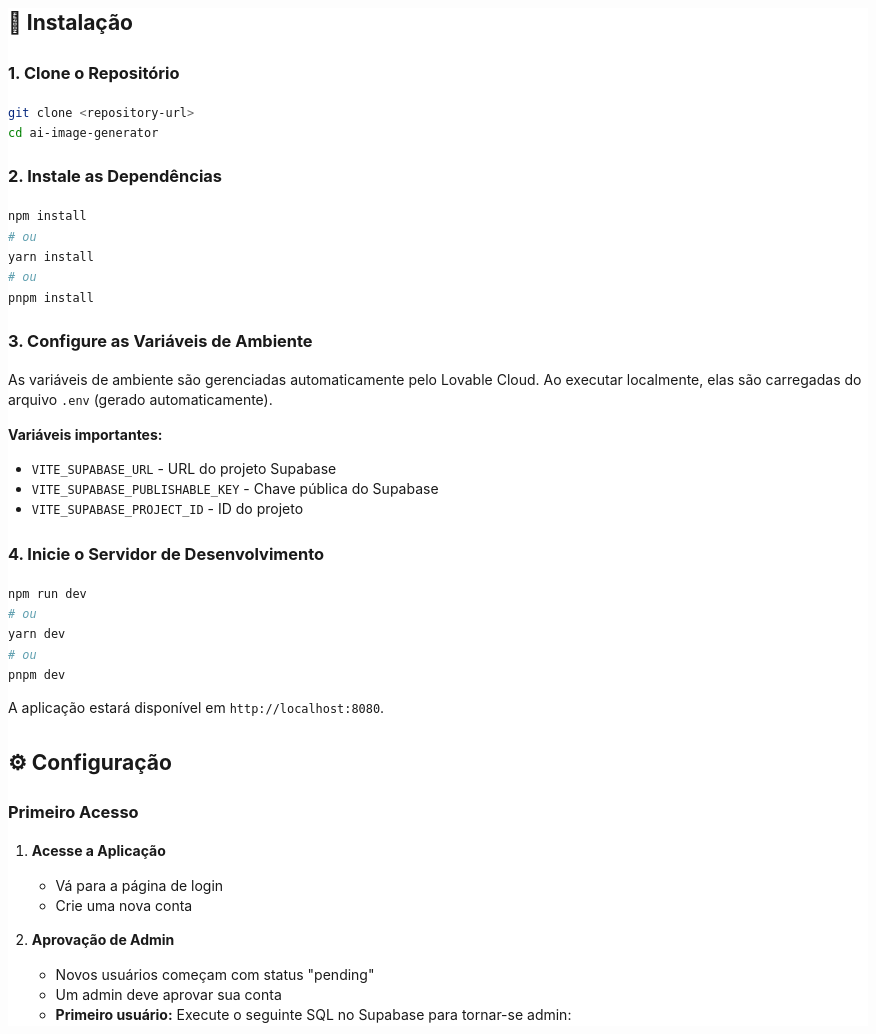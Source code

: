 ## 🚀 Instalação

### 1. Clone o Repositório

```bash
git clone <repository-url>
cd ai-image-generator
```

### 2. Instale as Dependências

```bash
npm install
# ou
yarn install
# ou
pnpm install
```

### 3. Configure as Variáveis de Ambiente

As variáveis de ambiente são gerenciadas automaticamente pelo Lovable Cloud. Ao executar localmente, elas são carregadas do arquivo `.env` (gerado automaticamente).

**Variáveis importantes:**
- `VITE_SUPABASE_URL` - URL do projeto Supabase
- `VITE_SUPABASE_PUBLISHABLE_KEY` - Chave pública do Supabase
- `VITE_SUPABASE_PROJECT_ID` - ID do projeto

### 4. Inicie o Servidor de Desenvolvimento

```bash
npm run dev
# ou
yarn dev
# ou
pnpm dev
```

A aplicação estará disponível em `http://localhost:8080`.

## ⚙️ Configuração

### Primeiro Acesso

1. **Acesse a Aplicação**
   - Vá para a página de login
   - Crie uma nova conta

2. **Aprovação de Admin**
   - Novos usuários começam com status "pending"
   - Um admin deve aprovar sua conta
   - **Primeiro usuário:** Execute o seguinte SQL no Supabase para tornar-se admin:
